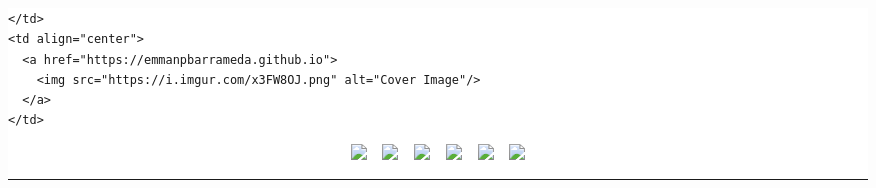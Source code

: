     </td>
    <td align="center">
      <a href="https://emmanpbarrameda.github.io">
        <img src="https://i.imgur.com/x3FW8OJ.png" alt="Cover Image"/>
      </a>
    </td>
  </tr>
</table>


<p align="center">
  <a href="https://emmanpbarrameda.github.io" target="_blank"><img src="https://img.shields.io/badge/My Portfolio-%20-blue?style=for-the-badge&logo=web"></a>
  &nbsp;&nbsp;
  <a href="mailto:emmanuelbarrameda1@gmail.com" target="_blank"><img src="https://img.shields.io/badge/Email-%20-red?style=for-the-badge&logo=gmail"></a>
  &nbsp;&nbsp;
  <a href="https://facebook.com/emmanpbarrameda/" target="_blank"><img src="https://img.shields.io/badge/Facebook-%20-blue?style=for-the-badge&logo=facebook"></a>
  &nbsp;&nbsp;
  <a href="https://t.me/emmanpbarrameda/" target="_blank"><img src="https://img.shields.io/badge/Telegram-%20-blue?style=for-the-badge&logo=telegram"></a>
  &nbsp;&nbsp;
  <a href="https://linkedin.com/in/emmanpbarrameda/" target="_blank"><img src="https://img.shields.io/badge/LinkedIn-%20-blue?style=for-the-badge&logo=linkedin"></a>
  &nbsp;&nbsp;
  <a href="https://github.com/emmanpbarrameda/" target="_blank"><img src="https://img.shields.io/badge/GitHub-%20-black?style=for-the-badge&logo=github"></a>
</p>



------------



